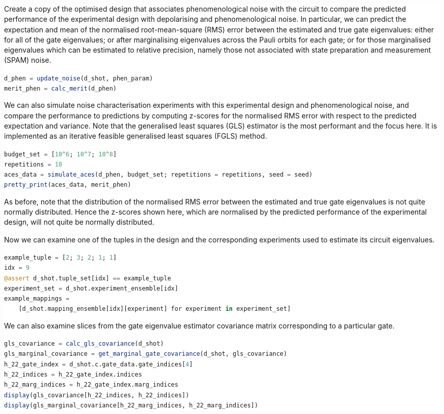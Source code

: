 Create a copy of the optimised design that associates phenomenological noise with the circuit to compare the predicted performance of the experimental design with depolarising and phenomenological noise.
In particular, we can predict the expectation and mean of the normalised root-mean-square (RMS) error between the estimated and true gate eigenvalues: either for all of the gate eigenvalues; or after marginalising eigenvalues across the Pauli orbits for each gate; or for those marginalised eigenvalues which can be estimated to relative precision, namely those not associated with state preparation and measurement (SPAM) noise.

```julia
d_phen = update_noise(d_shot, phen_param)
merit_phen = calc_merit(d_phen)
```

We can also simulate noise characterisation experiments with this experimental design and phenomenological noise, and compare the performance to predictions by computing z-scores for the normalised RMS error with respect to the predicted expectation and variance.
Note that the generalised least squares (GLS) estimator is the most performant and the focus here.
It is implemented as an iterative feasible generalised least squares (FGLS) method.

```julia
budget_set = [10^6; 10^7; 10^8]
repetitions = 10
aces_data = simulate_aces(d_phen, budget_set; repetitions = repetitions, seed = seed)
pretty_print(aces_data, merit_phen)
```

As before, note that the distribution of the normalised RMS error between the estimated and true gate eigenvalues is not quite normally distributed.
Hence the z-scores shown here, which are normalised by the predicted performance of the experimental design, will not quite be normally distributed.

Now we can examine one of the tuples in the design and the corresponding experiments used to estimate its circuit eigenvalues.

```julia
example_tuple = [2; 3; 2; 1; 1]
idx = 9
@assert d_shot.tuple_set[idx] == example_tuple
experiment_set = d_shot.experiment_ensemble[idx]
example_mappings =
    [d_shot.mapping_ensemble[idx][experiment] for experiment in experiment_set]
```

We can also examine slices from the gate eigenvalue estimator covariance matrix corresponding to a particular gate.

```julia
gls_covariance = calc_gls_covariance(d_shot)
gls_marginal_covariance = get_marginal_gate_covariance(d_shot, gls_covariance)
h_22_gate_index = d_shot.c.gate_data.gate_indices[4]
h_22_indices = h_22_gate_index.indices
h_22_marg_indices = h_22_gate_index.marg_indices
display(gls_covariance[h_22_indices, h_22_indices])
display(gls_marginal_covariance[h_22_marg_indices, h_22_marg_indices])
```
